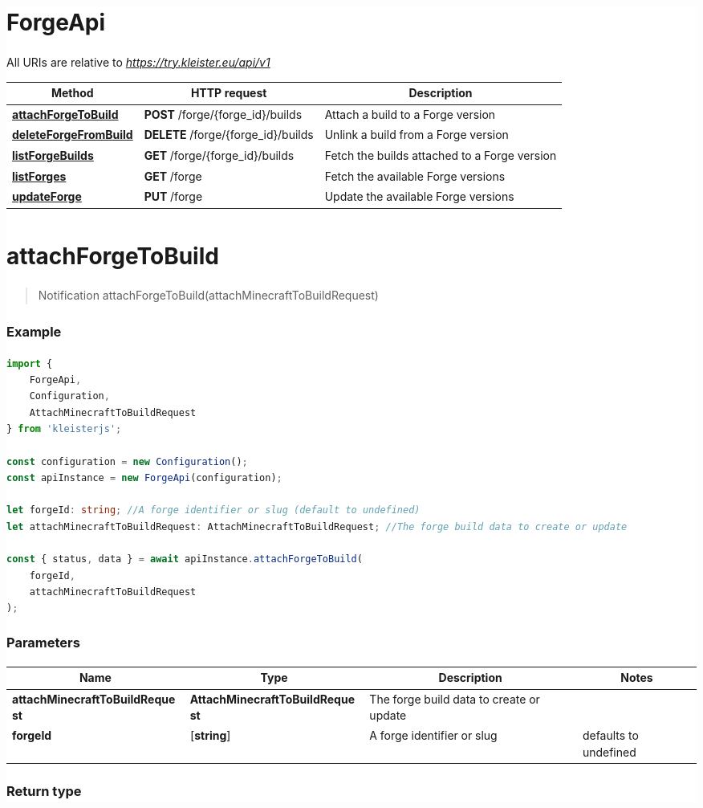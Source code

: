 # ForgeApi

All URIs are relative to *https://try.kleister.eu/api/v1*

|Method | HTTP request | Description|
|------------- | ------------- | -------------|
|[**attachForgeToBuild**](#attachforgetobuild) | **POST** /forge/{forge_id}/builds | Attach a build to a Forge version|
|[**deleteForgeFromBuild**](#deleteforgefrombuild) | **DELETE** /forge/{forge_id}/builds | Unlink a build from a Forge version|
|[**listForgeBuilds**](#listforgebuilds) | **GET** /forge/{forge_id}/builds | Fetch the builds attached to a Forge version|
|[**listForges**](#listforges) | **GET** /forge | Fetch the available Forge versions|
|[**updateForge**](#updateforge) | **PUT** /forge | Update the available Forge versions|

# **attachForgeToBuild**
> Notification attachForgeToBuild(attachMinecraftToBuildRequest)


### Example

```typescript
import {
    ForgeApi,
    Configuration,
    AttachMinecraftToBuildRequest
} from 'kleisterjs';

const configuration = new Configuration();
const apiInstance = new ForgeApi(configuration);

let forgeId: string; //A forge identifier or slug (default to undefined)
let attachMinecraftToBuildRequest: AttachMinecraftToBuildRequest; //The forge build data to create or update

const { status, data } = await apiInstance.attachForgeToBuild(
    forgeId,
    attachMinecraftToBuildRequest
);
```

### Parameters

|Name | Type | Description  | Notes|
|------------- | ------------- | ------------- | -------------|
| **attachMinecraftToBuildRequest** | **AttachMinecraftToBuildRequest**| The forge build data to create or update | |
| **forgeId** | [**string**] | A forge identifier or slug | defaults to undefined|


### Return type
